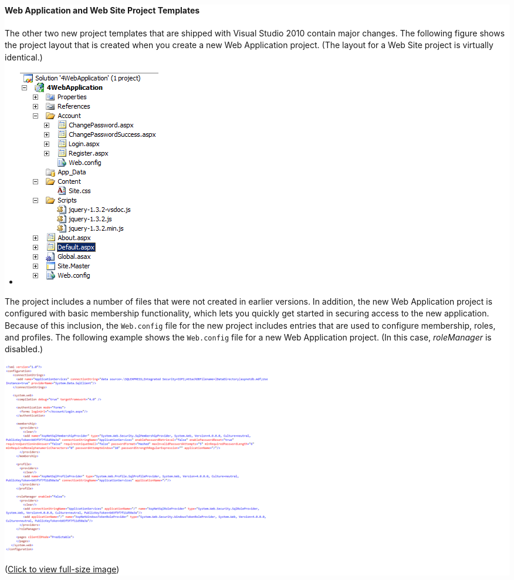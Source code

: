 #### Web Application and Web Site Project Templates

The other two new project templates that are shipped with Visual Studio 2010 contain major changes. The following figure shows the project layout that is created when you create a new Web Application project. (The layout for a Web Site project is virtually identical.)

- <a id="0.2_graphic1F"></a>![](overview/_static/image11.png)

The project includes a number of files that were not created in earlier versions. In addition, the new Web Application project is configured with basic membership functionality, which lets you quickly get started in securing access to the new application. Because of this inclusion, the `Web.config` file for the new project includes entries that are used to configure membership, roles, and profiles. The following example shows the `Web.config` file for a new Web Application project. (In this case, *roleManager* is disabled.)

[![](overview/_static/image13.png)](overview/_static/image12.png)

([Click to view full-size image](overview/_static/image14.png))
